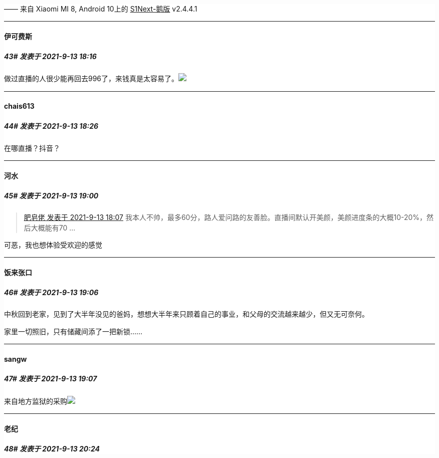 —— 来自 Xiaomi MI 8, Android 10上的 [S1Next-鹅版](https://github.com/ykrank/S1-Next/releases) v2.4.4.1


*****

####  伊可费斯  
##### 43#       发表于 2021-9-13 18:16


做过直播的人很少能再回去996了，来钱真是太容易了。<img src="https://static.saraba1st.com/image/smiley/face2017/057.png" referrerpolicy="no-referrer">


*****

####  chais613  
##### 44#       发表于 2021-9-13 18:26


在哪直播？抖音？


*****

####  河水  
##### 45#       发表于 2021-9-13 19:00


<blockquote><a href="httphttps://bbs.saraba1st.com/2b/forum.php?mod=redirect&amp;goto=findpost&amp;pid=52735115&amp;ptid=2026178" target="_blank">肥皂佬 发表于 2021-9-13 18:07</a>
我本人不帅，最多60分，路人爱问路的友善脸。直播间默认开美颜，美颜进度条的大概10-20%，然后大概能有70 ...</blockquote>
可恶，我也想体验受欢迎的感觉


*****

####  饭来张口  
##### 46#       发表于 2021-9-13 19:06


中秋回到老家，见到了大半年没见的爸妈，想想大半年来只顾着自己的事业，和父母的交流越来越少，但又无可奈何。

家里一切照旧，只有储藏间添了一把新锁……


*****

####  sangw  
##### 47#       发表于 2021-9-13 19:07


来自地方监狱的采购<img src="https://static.saraba1st.com/image/smiley/face2017/049.png" referrerpolicy="no-referrer">


*****

####  老纪  
##### 48#       发表于 2021-9-13 20:24
